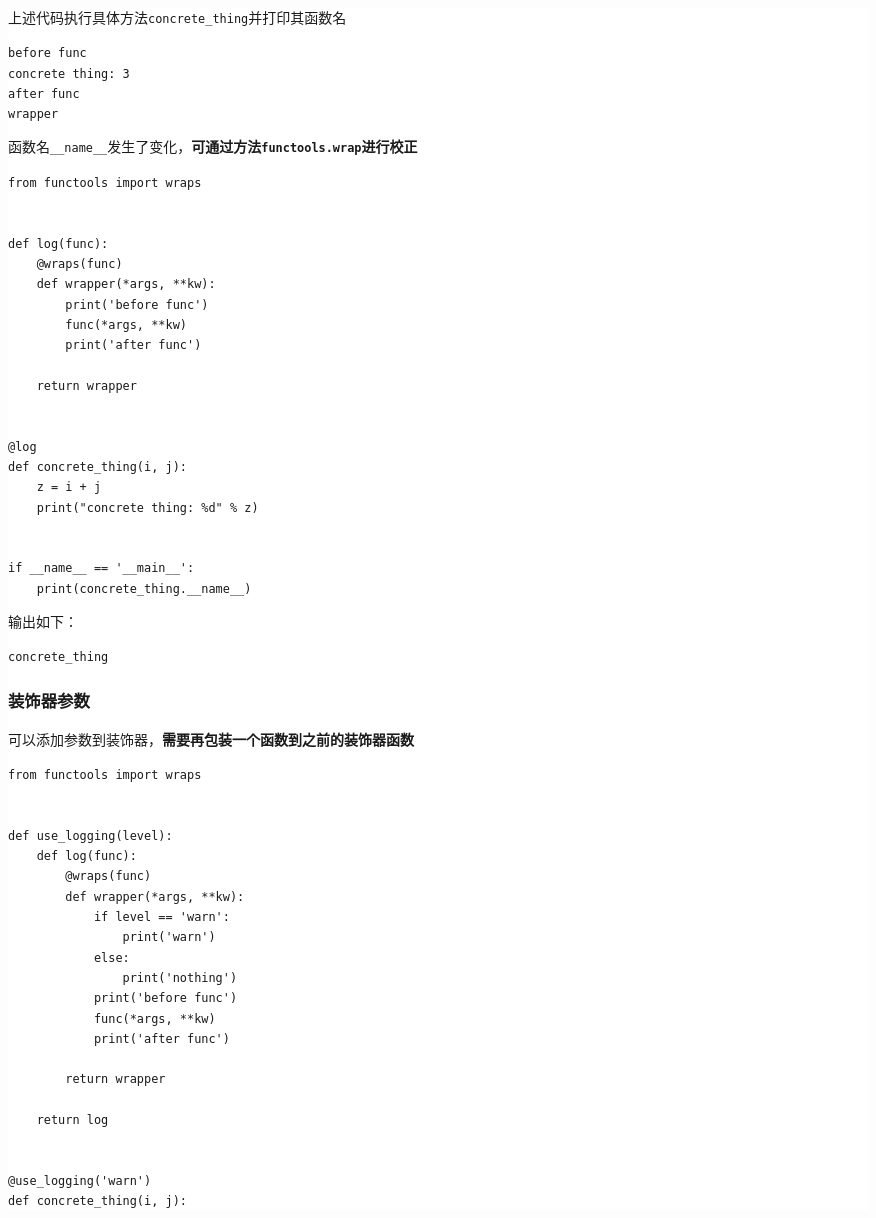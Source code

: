 上述代码执行具体方法`concrete_thing`并打印其函数名

```
before func
concrete thing: 3
after func
wrapper
```

函数名`__name__`发生了变化，**可通过方法`functools.wrap`进行校正**

```
from functools import wraps


def log(func):
    @wraps(func)
    def wrapper(*args, **kw):
        print('before func')
        func(*args, **kw)
        print('after func')

    return wrapper


@log
def concrete_thing(i, j):
    z = i + j
    print("concrete thing: %d" % z)


if __name__ == '__main__':
    print(concrete_thing.__name__)
```

输出如下：

```
concrete_thing
```

### 装饰器参数

可以添加参数到装饰器，**需要再包装一个函数到之前的装饰器函数**

```
from functools import wraps


def use_logging(level):
    def log(func):
        @wraps(func)
        def wrapper(*args, **kw):
            if level == 'warn':
                print('warn')
            else:
                print('nothing')
            print('before func')
            func(*args, **kw)
            print('after func')

        return wrapper

    return log


@use_logging('warn')
def concrete_thing(i, j):
```